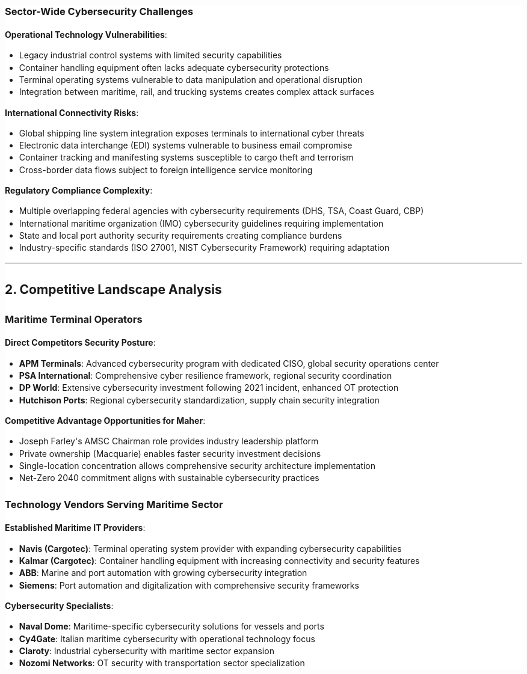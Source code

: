 ### Sector-Wide Cybersecurity Challenges

**Operational Technology Vulnerabilities**:
- Legacy industrial control systems with limited security capabilities
- Container handling equipment often lacks adequate cybersecurity protections
- Terminal operating systems vulnerable to data manipulation and operational disruption
- Integration between maritime, rail, and trucking systems creates complex attack surfaces

**International Connectivity Risks**:
- Global shipping line system integration exposes terminals to international cyber threats
- Electronic data interchange (EDI) systems vulnerable to business email compromise
- Container tracking and manifesting systems susceptible to cargo theft and terrorism
- Cross-border data flows subject to foreign intelligence service monitoring

**Regulatory Compliance Complexity**:
- Multiple overlapping federal agencies with cybersecurity requirements (DHS, TSA, Coast Guard, CBP)
- International maritime organization (IMO) cybersecurity guidelines requiring implementation
- State and local port authority security requirements creating compliance burdens
- Industry-specific standards (ISO 27001, NIST Cybersecurity Framework) requiring adaptation

---

## 2. Competitive Landscape Analysis

### Maritime Terminal Operators

**Direct Competitors Security Posture**:
- **APM Terminals**: Advanced cybersecurity program with dedicated CISO, global security operations center
- **PSA International**: Comprehensive cyber resilience framework, regional security coordination
- **DP World**: Extensive cybersecurity investment following 2021 incident, enhanced OT protection
- **Hutchison Ports**: Regional cybersecurity standardization, supply chain security integration

**Competitive Advantage Opportunities for Maher**:
- Joseph Farley's AMSC Chairman role provides industry leadership platform
- Private ownership (Macquarie) enables faster security investment decisions
- Single-location concentration allows comprehensive security architecture implementation
- Net-Zero 2040 commitment aligns with sustainable cybersecurity practices

### Technology Vendors Serving Maritime Sector

**Established Maritime IT Providers**:
- **Navis (Cargotec)**: Terminal operating system provider with expanding cybersecurity capabilities
- **Kalmar (Cargotec)**: Container handling equipment with increasing connectivity and security features
- **ABB**: Marine and port automation with growing cybersecurity integration
- **Siemens**: Port automation and digitalization with comprehensive security frameworks

**Cybersecurity Specialists**:
- **Naval Dome**: Maritime-specific cybersecurity solutions for vessels and ports
- **Cy4Gate**: Italian maritime cybersecurity with operational technology focus
- **Claroty**: Industrial cybersecurity with maritime sector expansion
- **Nozomi Networks**: OT security with transportation sector specialization

